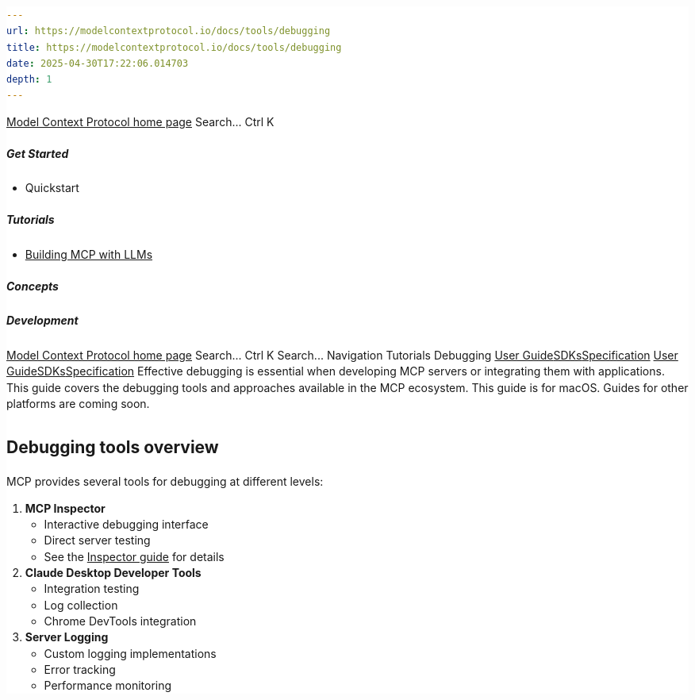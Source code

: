 ```yaml
---
url: https://modelcontextprotocol.io/docs/tools/debugging
title: https://modelcontextprotocol.io/docs/tools/debugging
date: 2025-04-30T17:22:06.014703
depth: 1
---
```


[Model Context Protocol home page](https://modelcontextprotocol.io/)
Search...
Ctrl K
##### Get Started
  * Quickstart


##### Tutorials
  * [Building MCP with LLMs](https://modelcontextprotocol.io/tutorials/building-mcp-with-llms)


##### Concepts


##### Development


[Model Context Protocol home page](https://modelcontextprotocol.io/)
Search...
Ctrl K
Search...
Navigation
Tutorials
Debugging
[User Guide](https://modelcontextprotocol.io/introduction)[SDKs](https://modelcontextprotocol.io/sdk/java/mcp-overview)[Specification](https://modelcontextprotocol.io/specification/2025-03-26)
[User Guide](https://modelcontextprotocol.io/introduction)[SDKs](https://modelcontextprotocol.io/sdk/java/mcp-overview)[Specification](https://modelcontextprotocol.io/specification/2025-03-26)
Effective debugging is essential when developing MCP servers or integrating them with applications. This guide covers the debugging tools and approaches available in the MCP ecosystem.
This guide is for macOS. Guides for other platforms are coming soon.
## Debugging tools overview
MCP provides several tools for debugging at different levels:
  1. **MCP Inspector**
     * Interactive debugging interface
     * Direct server testing
     * See the [Inspector guide](https://modelcontextprotocol.io/docs/tools/inspector) for details
  2. **Claude Desktop Developer Tools**
     * Integration testing
     * Log collection
     * Chrome DevTools integration
  3. **Server Logging**
     * Custom logging implementations
     * Error tracking
     * Performance monitoring
